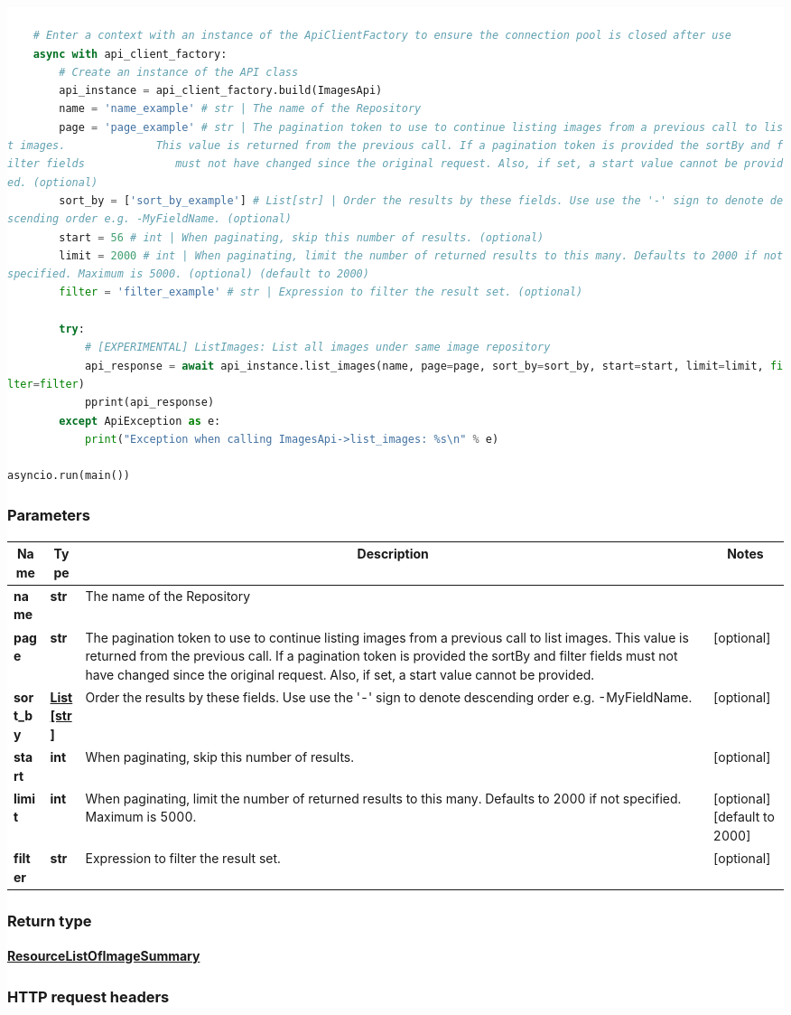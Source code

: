 ```python

    # Enter a context with an instance of the ApiClientFactory to ensure the connection pool is closed after use
    async with api_client_factory:
        # Create an instance of the API class
        api_instance = api_client_factory.build(ImagesApi)
        name = 'name_example' # str | The name of the Repository
        page = 'page_example' # str | The pagination token to use to continue listing images from a previous call to list images.              This value is returned from the previous call. If a pagination token is provided the sortBy and filter fields              must not have changed since the original request. Also, if set, a start value cannot be provided. (optional)
        sort_by = ['sort_by_example'] # List[str] | Order the results by these fields. Use use the '-' sign to denote descending order e.g. -MyFieldName. (optional)
        start = 56 # int | When paginating, skip this number of results. (optional)
        limit = 2000 # int | When paginating, limit the number of returned results to this many. Defaults to 2000 if not specified. Maximum is 5000. (optional) (default to 2000)
        filter = 'filter_example' # str | Expression to filter the result set. (optional)

        try:
            # [EXPERIMENTAL] ListImages: List all images under same image repository
            api_response = await api_instance.list_images(name, page=page, sort_by=sort_by, start=start, limit=limit, filter=filter)
            pprint(api_response)
        except ApiException as e:
            print("Exception when calling ImagesApi->list_images: %s\n" % e)

asyncio.run(main())
```

### Parameters

Name | Type | Description  | Notes
------------- | ------------- | ------------- | -------------
 **name** | **str**| The name of the Repository | 
 **page** | **str**| The pagination token to use to continue listing images from a previous call to list images.              This value is returned from the previous call. If a pagination token is provided the sortBy and filter fields              must not have changed since the original request. Also, if set, a start value cannot be provided. | [optional] 
 **sort_by** | [**List[str]**](str.md)| Order the results by these fields. Use use the &#39;-&#39; sign to denote descending order e.g. -MyFieldName. | [optional] 
 **start** | **int**| When paginating, skip this number of results. | [optional] 
 **limit** | **int**| When paginating, limit the number of returned results to this many. Defaults to 2000 if not specified. Maximum is 5000. | [optional] [default to 2000]
 **filter** | **str**| Expression to filter the result set. | [optional] 

### Return type

[**ResourceListOfImageSummary**](ResourceListOfImageSummary.md)

### HTTP request headers
